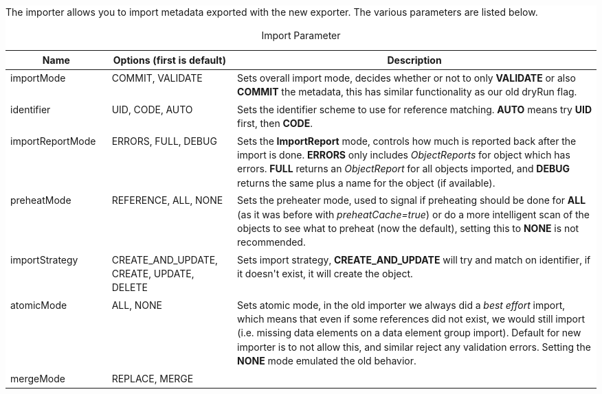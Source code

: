 The importer allows you to import metadata exported with the new
exporter. The various parameters are listed below.

<table>
<caption>Import Parameter</caption>
<colgroup>
<col style="width: 17%" />
<col style="width: 21%" />
<col style="width: 61%" />
</colgroup>
<thead>
<tr class="header">
<th>Name</th>
<th>Options (first is default)</th>
<th>Description</th>
</tr>
</thead>
<tbody>
<tr class="odd">
<td>importMode</td>
<td>COMMIT, VALIDATE</td>
<td>Sets overall import mode, decides whether or not to only <strong>VALIDATE</strong> or also <strong>COMMIT</strong> the metadata, this has similar functionality as our old dryRun flag.</td>
</tr>
<tr class="even">
<td>identifier</td>
<td>UID, CODE, AUTO</td>
<td>Sets the identifier scheme to use for reference matching. <strong>AUTO</strong> means try <strong>UID</strong> first, then <strong>CODE</strong>.</td>
</tr>
<tr class="odd">
<td>importReportMode</td>
<td>ERRORS, FULL, DEBUG</td>
<td>Sets the <strong>ImportReport</strong> mode, controls how much is reported back after the import is done. <strong>ERRORS</strong> only includes <em>ObjectReports</em> for object which has errors. <strong>FULL</strong> returns an <em>ObjectReport</em> for all objects imported, and <strong>DEBUG</strong> returns the same plus a name for the object (if available).</td>
</tr>
<tr class="even">
<td>preheatMode</td>
<td>REFERENCE, ALL, NONE</td>
<td>Sets the preheater mode, used to signal if preheating should be done for <strong>ALL</strong> (as it was before with <em>preheatCache=true</em>) or do a more intelligent scan of the objects to see what to preheat (now the default), setting this to <strong>NONE</strong> is not recommended.</td>
</tr>
<tr class="odd">
<td>importStrategy</td>
<td>CREATE_AND_UPDATE, CREATE, UPDATE, DELETE</td>
<td>Sets import strategy, <strong>CREATE_AND_UPDATE</strong> will try and match on identifier, if it doesn't exist, it will create the object.</td>
</tr>
<tr class="even">
<td>atomicMode</td>
<td>ALL, NONE</td>
<td>Sets atomic mode, in the old importer we always did a <em>best effort</em> import, which means that even if some references did not exist, we would still import (i.e. missing data elements on a data element group import). Default for new importer is to not allow this, and similar reject any validation errors. Setting the <strong>NONE</strong> mode emulated the old behavior.</td>
</tr>
<tr class="odd">
<td>mergeMode</td>
<td>REPLACE, MERGE</td>